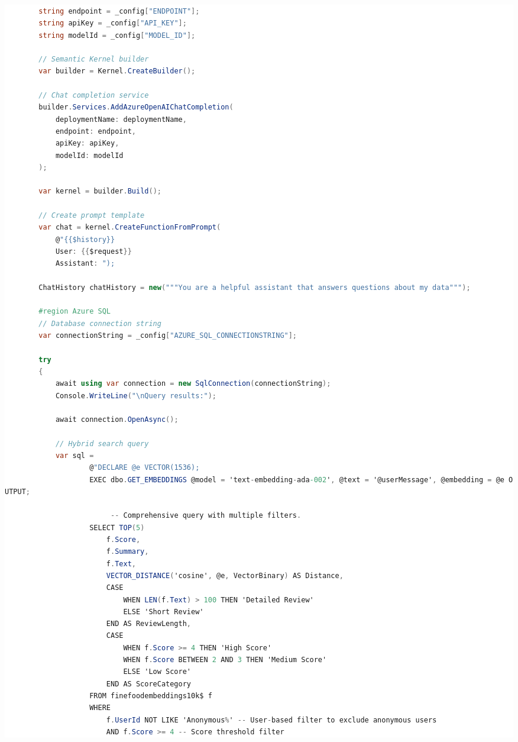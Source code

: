 ```csharp
		string endpoint = _config["ENDPOINT"];
		string apiKey = _config["API_KEY"];
		string modelId = _config["MODEL_ID"];

		// Semantic Kernel builder
		var builder = Kernel.CreateBuilder();

		// Chat completion service
		builder.Services.AddAzureOpenAIChatCompletion(
			deploymentName: deploymentName,
			endpoint: endpoint,
			apiKey: apiKey,
			modelId: modelId
		);

		var kernel = builder.Build();

		// Create prompt template
		var chat = kernel.CreateFunctionFromPrompt(
            @"{{$history}}
            User: {{$request}}
            Assistant: ");

		ChatHistory chatHistory = new("""You are a helpful assistant that answers questions about my data""");

		#region Azure SQL
		// Database connection string
		var connectionString = _config["AZURE_SQL_CONNECTIONSTRING"];

		try
		{
			await using var connection = new SqlConnection(connectionString);
			Console.WriteLine("\nQuery results:");
	
			await connection.OpenAsync();

			// Hybrid search query
			var sql =
					@"DECLARE @e VECTOR(1536);
					EXEC dbo.GET_EMBEDDINGS @model = 'text-embedding-ada-002', @text = '@userMessage', @embedding = @e OUTPUT;

						 -- Comprehensive query with multiple filters.
					SELECT TOP(5)
						f.Score,
						f.Summary,
						f.Text,
						VECTOR_DISTANCE('cosine', @e, VectorBinary) AS Distance,
						CASE
							WHEN LEN(f.Text) > 100 THEN 'Detailed Review'
							ELSE 'Short Review'
						END AS ReviewLength,
						CASE
							WHEN f.Score >= 4 THEN 'High Score'
							WHEN f.Score BETWEEN 2 AND 3 THEN 'Medium Score'
							ELSE 'Low Score'
						END AS ScoreCategory
					FROM finefoodembeddings10k$ f
					WHERE
						f.UserId NOT LIKE 'Anonymous%' -- User-based filter to exclude anonymous users
						AND f.Score >= 4 -- Score threshold filter
```